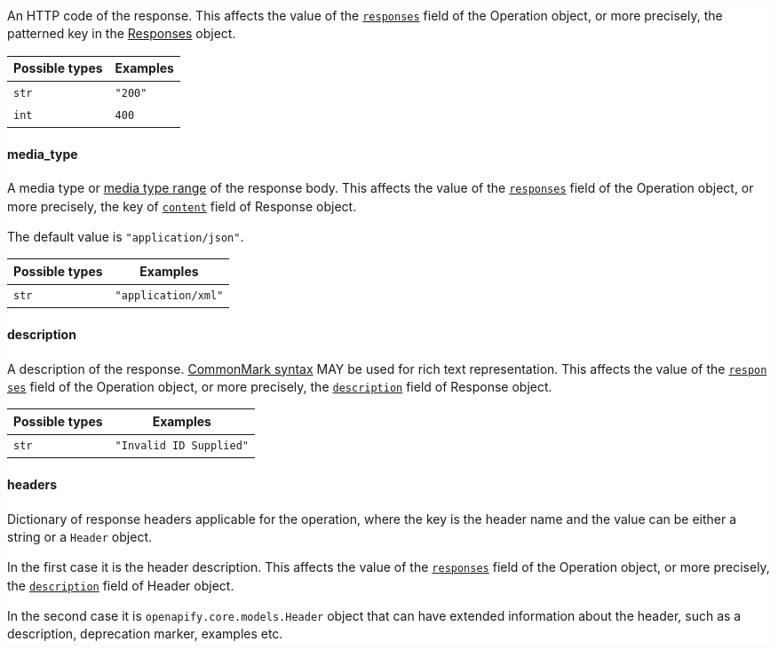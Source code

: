 An HTTP code of the response. This affects the value of
the [`responses`](https://spec.openapis.org/oas/v3.1.0#operation-object)
field of the Operation object, or more precisely, the patterned key in
the [Responses](https://spec.openapis.org/oas/v3.1.0#responses-object) object.

| Possible types | Examples |
|----------------|----------|
| `str`          | `"200"`  |
| `int`          | `400`    |

#### media_type

A media type
or [media type range](https://www.rfc-editor.org/rfc/rfc7231#appendix-D) of the
response body. This affects the value of
the [`responses`](https://spec.openapis.org/oas/v3.1.0#operation-object)
field of the Operation object, or more precisely, the key
of [`content`](https://spec.openapis.org/oas/v3.1.0#response-object) field of
Response object.

The default value is `"application/json"`.

| Possible types | Examples            |
|----------------|---------------------|
| `str`          | `"application/xml"` |

####

#### description

A description of the response. [CommonMark syntax](https://spec.commonmark.org)
MAY be used for rich text representation. This affects the value of
the [`responses`](https://spec.openapis.org/oas/v3.1.0#operation-object)
field of the Operation object, or more precisely,
the [`description`](https://spec.openapis.org/oas/v3.1.0#response-object) field
of Response object.


| Possible types | Examples                |
|----------------|-------------------------|
| `str`          | `"Invalid ID Supplied"` |

#### headers

Dictionary of response headers applicable for the operation, where the key is
the header name and the value can be either a string or a `Header` object.

In the first case it is the header description. This affects the value of
the [`responses`](https://spec.openapis.org/oas/v3.1.0#operation-object)
field of the Operation object, or more precisely,
the [`description`](https://spec.openapis.org/oas/v3.1.0#header-object)
field of Header object.

In the second case it is `openapify.core.models.Header` object that can have
extended information about the header, such as a description, deprecation
marker, examples etc.
